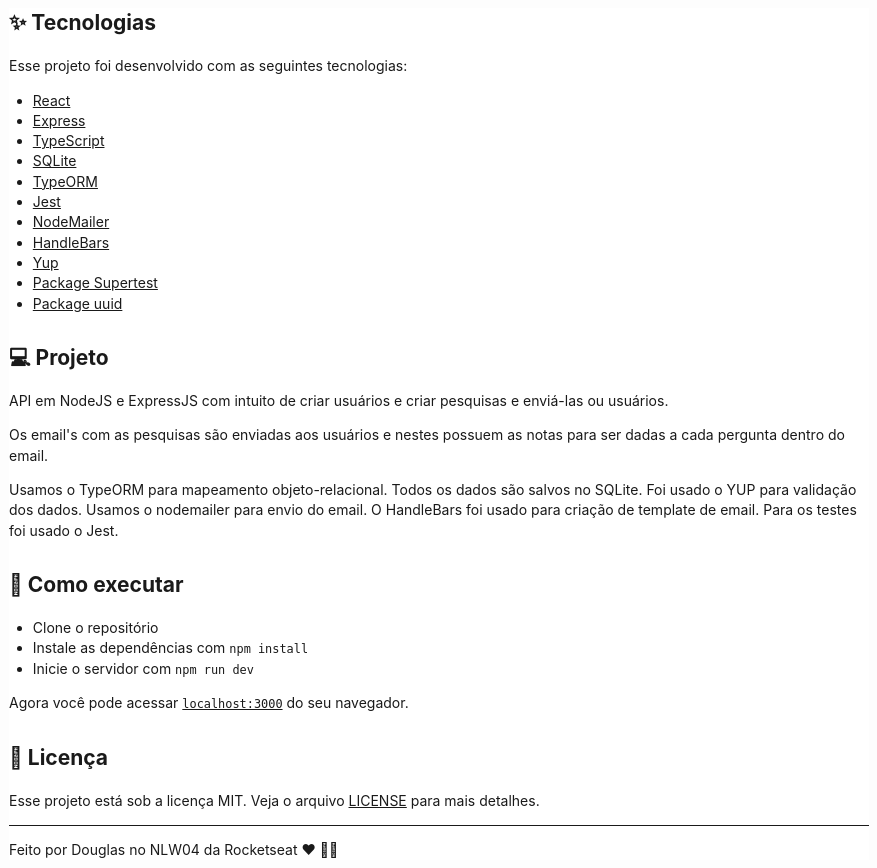 ## ✨ Tecnologias

Esse projeto foi desenvolvido com as seguintes tecnologias:

- [React](https://reactjs.org)
- [Express](https://expressjs.com/pt-br/)
- [TypeScript](https://www.typescriptlang.org/)
- [SQLite](https://www.sqlite.org/)
- [TypeORM](https://typeorm.io/)
- [Jest](https://jestjs.io/)
- [NodeMailer](https://nodemailer.com/)
- [HandleBars](https://handlebarsjs.com/)
- [Yup](https://github.com/jquense/yup)
- [Package Supertest](https://www.npmjs.com/package/supertest)
- [Package uuid](https://github.com/uuidjs/uuid)

## 💻 Projeto

API em NodeJS e ExpressJS com intuito de criar usuários e criar pesquisas e enviá-las ou usuários.

Os email's com as pesquisas são enviadas aos usuários e nestes possuem as notas para ser dadas a cada pergunta dentro do email.

Usamos o TypeORM para mapeamento objeto-relacional. Todos os dados são salvos no SQLite. Foi usado o YUP para validação dos dados. Usamos o nodemailer para envio do email. O HandleBars foi usado para criação de template de email. Para os testes foi usado o Jest.

## 🚀 Como executar

- Clone o repositório
- Instale as dependências com `npm install`
- Inicie o servidor com `npm run dev`

Agora você pode acessar [`localhost:3000`](http://localhost:3000) do seu navegador.

## 📄 Licença

Esse projeto está sob a licença MIT. Veja o arquivo [LICENSE](LICENSE.md) para mais detalhes.

---

Feito por Douglas no NLW04 da Rocketseat ♥ 👋🏻
